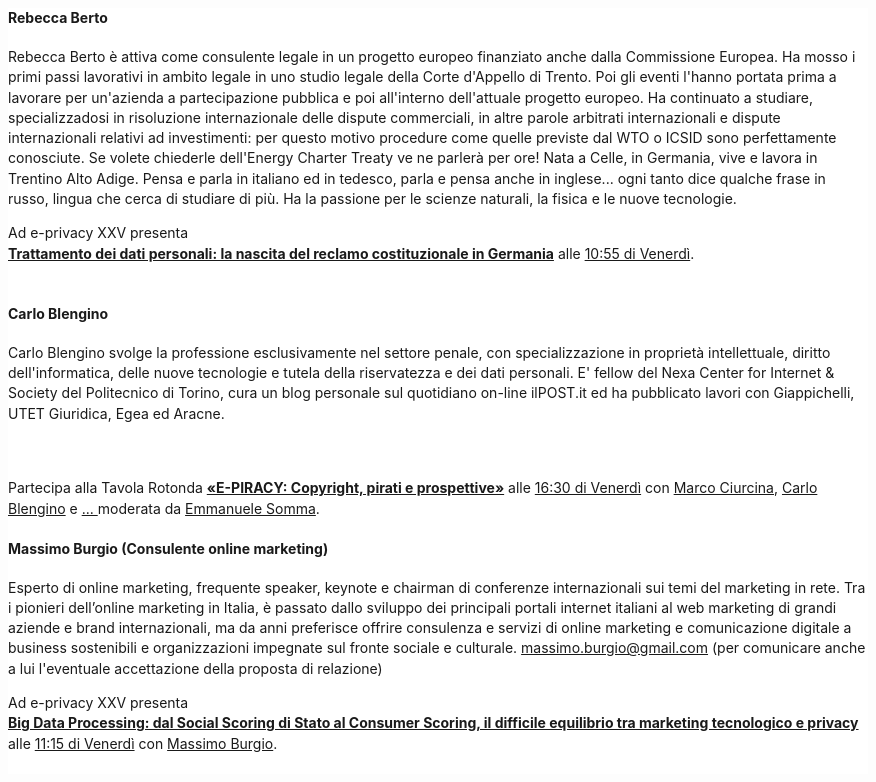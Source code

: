 #### <a name="berto"></a> Rebecca Berto 

Rebecca Berto è attiva come consulente legale in un progetto europeo finanziato anche dalla Commissione Europea. Ha mosso i primi passi lavorativi in ambito legale in uno studio legale della Corte d'Appello di Trento. Poi gli eventi l'hanno portata prima a lavorare per un'azienda a partecipazione pubblica e poi all'interno dell'attuale progetto europeo.
Ha continuato a studiare, specializzadosi in risoluzione internazionale delle dispute commerciali, in altre parole arbitrati internazionali e dispute internazionali relativi ad investimenti: per questo motivo procedure come quelle previste dal WTO o ICSID sono perfettamente conosciute. Se volete chiederle dell'Energy Charter Treaty ve ne parlerà per ore! Nata a Celle, in Germania, vive e lavora in Trentino Alto Adige. Pensa e parla in italiano ed in tedesco, parla e pensa anche in inglese... ogni tanto dice qualche frase in russo, lingua che cerca di studiare di più. Ha la passione per le scienze naturali, la fisica e le nuove tecnologie.


Ad e-privacy XXV presenta <br/>
<b><a href="e-privacy-XXV-interventi.html#berto">Trattamento dei dati personali: la nascita del reclamo costituzionale in Germania</a></b> alle <a href="/e-privacy-XXV-programma.html#2m5">10:55 di Venerdì</a>.<br/><br/>



#### <a name="blengino"></a> Carlo Blengino 

Carlo Blengino svolge la professione esclusivamente nel settore penale, con specializzazione in proprietà intellettuale, diritto dell'informatica, delle nuove tecnologie e tutela della riservatezza e dei dati personali.
E' fellow del Nexa Center for Internet & Society del Politecnico di Torino, cura un blog personale sul quotidiano on-line ilPOST.it ed ha pubblicato lavori con Giappichelli, UTET Giuridica, Egea ed Aracne. 



<br/>
<br/>Partecipa alla Tavola Rotonda <b><a href="e-privacy-XXV-interventi.html#tavola2">«E-PIRACY: Copyright, pirati e prospettive»</a></b> alle <a href="/e-privacy-XXV-programma.html#2p09">16:30 di Venerdì</a> con <a href="/e-privacy-XXV-relatori.html#ciurcina">Marco Ciurcina</a>, <a href="/e-privacy-XXV-relatori.html#blengino">Carlo Blengino</a> e <a href="/e-privacy-XXV-relatori.html#altri">... </a> moderata da <a href="/e-privacy-XXV-relatori.html#somma">Emmanuele Somma</a>.<br/>




#### <a name="burgio"></a> Massimo Burgio (Consulente online marketing)

Esperto di online marketing, frequente speaker, keynote e chairman di conferenze internazionali sui temi del marketing in rete. Tra i pionieri dell’online marketing in Italia, è passato dallo sviluppo dei principali portali internet italiani al web marketing di grandi aziende e brand internazionali, ma da anni preferisce offrire consulenza e servizi di online marketing e comunicazione digitale a business sostenibili e organizzazioni impegnate sul fronte sociale e culturale.
massimo.burgio@gmail.com (per comunicare anche a lui l'eventuale accettazione della proposta di relazione)


Ad e-privacy XXV presenta <br/>
<b><a href="e-privacy-XXV-interventi.html#longo">Big Data Processing: dal Social Scoring di Stato al Consumer Scoring, il difficile equilibrio tra marketing tecnologico e privacy</a></b> alle <a href="/e-privacy-XXV-programma.html#2m6">11:15 di Venerdì</a> con <a href="/e-privacy-XXV-relatori.html#burgio">Massimo Burgio</a>.<br/><br/>
